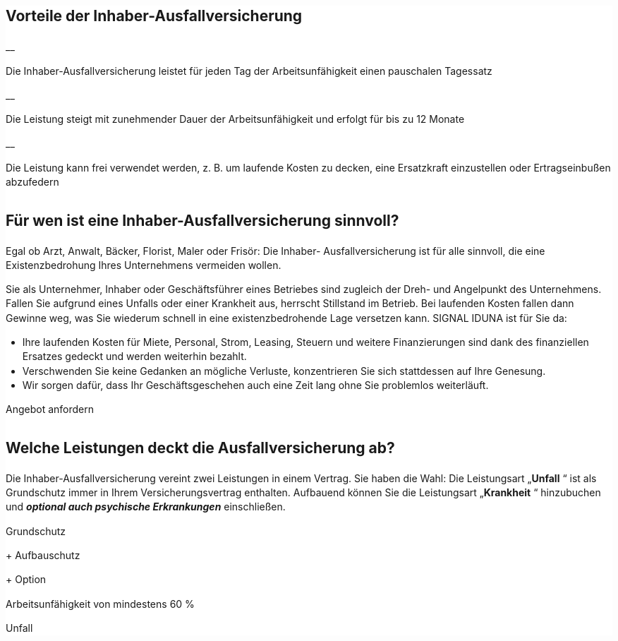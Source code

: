 ##  Vorteile der Inhaber-Ausfallversicherung

__

Die Inhaber-Ausfall­versicherung leistet für jeden Tag der Arbeitsunfähigkeit
einen pauschalen Tagessatz

__

Die Leistung steigt mit zunehmender Dauer der Arbeitsunfähigkeit und erfolgt
für bis zu 12 Monate

__

Die Leistung kann frei verwendet werden, z. B. um laufende Kosten zu decken,
eine Ersatzkraft einzustellen oder Ertragseinbußen abzufedern

##  Für wen ist eine Inhaber-Ausfallversicherung sinnvoll?

Egal ob Arzt, Anwalt, Bäcker, Florist, Maler oder Frisör: Die Inhaber-
Ausfall­versicherung ist für alle sinnvoll, die eine Existenzbedrohung Ihres
Unternehmens vermeiden wollen.

Sie als Unternehmer, Inhaber oder Geschäftsführer eines Betriebes sind
zugleich der Dreh- und Angelpunkt des Unternehmens. Fallen Sie aufgrund eines
Unfalls oder einer Krankheit aus, herrscht Stillstand im Betrieb. Bei
laufenden Kosten fallen dann Gewinne weg, was Sie wiederum schnell in eine
existenzbedrohende Lage versetzen kann. SIGNAL IDUNA ist für Sie da:

  * Ihre laufenden Kosten für Miete, Personal, Strom, Leasing, Steuern und weitere Finanzierungen sind dank des finanziellen Ersatzes gedeckt und werden weiterhin bezahlt.
  * Verschwenden Sie keine Gedanken an mögliche Verluste, konzentrieren Sie sich stattdessen auf Ihre Genesung.
  * Wir sorgen dafür, dass Ihr Geschäftsgeschehen auch eine Zeit lang ohne Sie problemlos weiterläuft.

Angebot anfordern

##  Welche Leistungen deckt die Ausfallversicherung ab?

Die Inhaber-Ausfall­versicherung vereint zwei Leistungen in einem Vertrag. Sie
haben die Wahl: Die Leistungsart „**Unfall** “ ist als Grundschutz immer in
Ihrem Versicherungsvertrag enthalten. Aufbauend können Sie die Leistungsart
„**Krankheit** “ hinzubuchen und **_optional auch psychische Erkrankungen_**
einschließen.

Grundschutz

\+ Aufbauschutz

\+ Option

Arbeitsunfähigkeit von mindestens 60 %

Unfall
